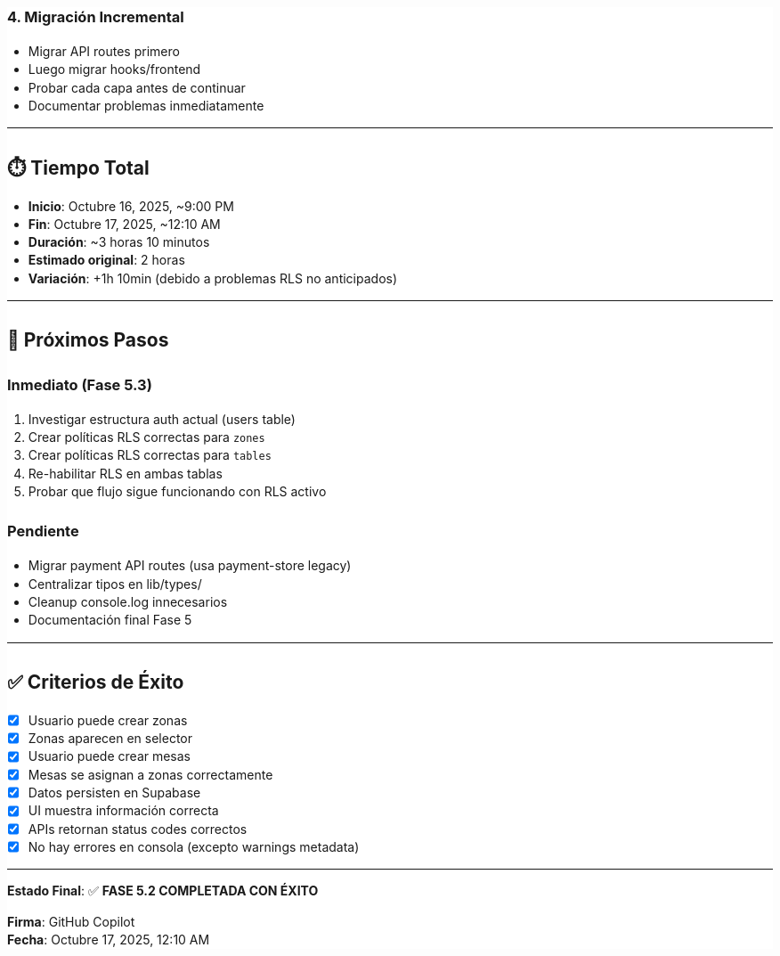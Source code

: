 ### **4. Migración Incremental**
- Migrar API routes primero
- Luego migrar hooks/frontend
- Probar cada capa antes de continuar
- Documentar problemas inmediatamente

---

## ⏱️ Tiempo Total

- **Inicio**: Octubre 16, 2025, ~9:00 PM
- **Fin**: Octubre 17, 2025, ~12:10 AM
- **Duración**: ~3 horas 10 minutos
- **Estimado original**: 2 horas
- **Variación**: +1h 10min (debido a problemas RLS no anticipados)

---

## 🚀 Próximos Pasos

### **Inmediato (Fase 5.3)**
1. Investigar estructura auth actual (users table)
2. Crear políticas RLS correctas para `zones`
3. Crear políticas RLS correctas para `tables`
4. Re-habilitar RLS en ambas tablas
5. Probar que flujo sigue funcionando con RLS activo

### **Pendiente**
- Migrar payment API routes (usa payment-store legacy)
- Centralizar tipos en lib/types/
- Cleanup console.log innecesarios
- Documentación final Fase 5

---

## ✅ Criterios de Éxito

- [x] Usuario puede crear zonas
- [x] Zonas aparecen en selector
- [x] Usuario puede crear mesas
- [x] Mesas se asignan a zonas correctamente
- [x] Datos persisten en Supabase
- [x] UI muestra información correcta
- [x] APIs retornan status codes correctos
- [x] No hay errores en consola (excepto warnings metadata)

---

**Estado Final**: ✅ **FASE 5.2 COMPLETADA CON ÉXITO**

**Firma**: GitHub Copilot  
**Fecha**: Octubre 17, 2025, 12:10 AM
